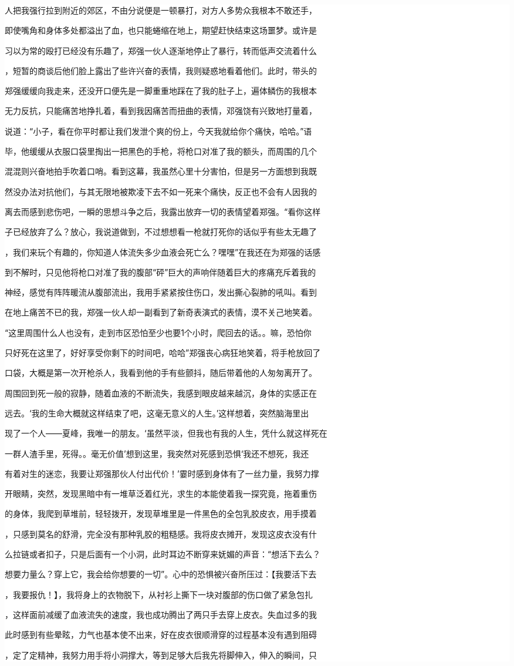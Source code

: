 人把我强行拉到附近的郊区，不由分说便是一顿暴打，对方人多势众我根本不敢还手，

即使嘴角和身体多处都溢出了血，也只能蜷缩在地上，期望赶快结束这场噩梦。或许是

习以为常的殴打已经没有乐趣了，郑强一伙人逐渐地停止了暴行，转而低声交流着什么

，短暂的商谈后他们脸上露出了些许兴奋的表情，我则疑惑地看着他们。此时，带头的

郑强缓缓向我走来，还没开口便先是一脚重重地踩在了我的肚子上，遍体鳞伤的我根本

无力反抗，只能痛苦地挣扎着，看到我因痛苦而扭曲的表情，邓强饶有兴致地打量着，

说道：“小子，看在你平时都让我们发泄个爽的份上，今天我就给你个痛快，哈哈。”语

毕，他缓缓从衣服口袋里掏出一把黑色的手枪，将枪口对准了我的额头，而周围的几个

混混则兴奋地拍手吹着口哨。看到这幕，我虽然心里十分害怕，但是另一方面想到我既

然没办法对抗他们，与其无限地被欺凌下去不如一死来个痛快，反正也不会有人因我的

离去而感到悲伤吧，一瞬的思想斗争之后，我露出放弃一切的表情望着郑强。“看你这样

子已经放弃了么？放心，我说道做到，不过想想看一枪就打死你的话似乎有些太无趣了

，我们来玩个有趣的，你知道人体流失多少血液会死亡么？嘿嘿”在我还在为郑强的话感

到不解时，只见他将枪口对准了我的腹部“砰”巨大的声响伴随着巨大的疼痛充斥着我的

神经，感觉有阵阵暖流从腹部流出，我用手紧紧按住伤口，发出撕心裂肺的吼叫。看到

在地上痛苦不已的我，郑强一伙人却一副看到了新奇表演式的表情，漠不关己地笑着。

“这里周围什么人也没有，走到市区恐怕至少也要1个小时，爬回去的话。。嘛，恐怕你

只好死在这里了，好好享受你剩下的时间吧，哈哈”郑强丧心病狂地笑着，将手枪放回了

口袋，大概是第一次开枪杀人，我看到他的手有些颤抖，随后带着他的人匆匆离开了。

周围回到死一般的寂静，随着血液的不断流失，我感到眼皮越来越沉，身体的实感正在

远去。‘我的生命大概就这样结束了吧，这毫无意义的人生。’这样想着，突然脑海里出

现了一个人——夏峰，我唯一的朋友。‘虽然平淡，但我也有我的人生，凭什么就这样死在

一群人渣手里，死得。。毫无价值’想到这里，我突然对死感到恐惧‘我还不想死，我还

有着对生的迷恋，我要让郑强那伙人付出代价！’霎时感到身体有了一丝力量，我努力撑

开眼睛，突然，发现黑暗中有一堆草泛着红光，求生的本能使着我一探究竟，拖着重伤

的身体，我爬到草堆前，轻轻拨开，发现草堆里是一件黑色的全包乳胶皮衣，用手摸着

，只感到莫名的舒滑，完全没有那种乳胶的粗糙感。我将皮衣摊开，发现这皮衣没有什

么拉链或者扣子，只是后面有一个小洞，此时耳边不断穿来妩媚的声音：“想活下去么？

想要力量么？穿上它，我会给你想要的一切”。心中的恐惧被兴奋所压过：【我要活下去

，我要报仇！】，我将身上的衣物脱下，从衬衫上撕下一块对腹部的伤口做了紧急包扎

，这样面前减缓了血液流失的速度，我也成功腾出了两只手去穿上皮衣。失血过多的我

此时感到有些晕眩，力气也基本使不出来，好在皮衣很顺滑穿的过程基本没有遇到阻碍

，定了定精神，我努力用手将小洞撑大，等到足够大后我先将脚伸入，伸入的瞬间，只
